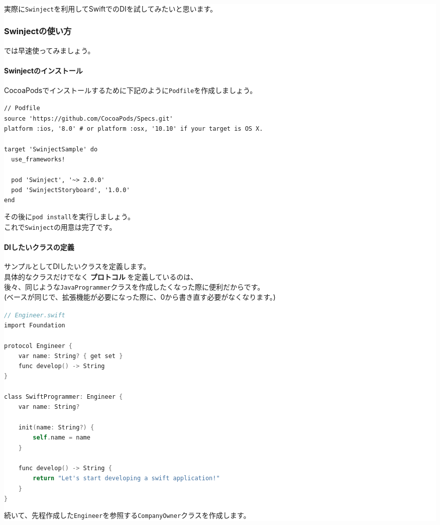 実際に`Swinject`を利用してSwiftでのDIを試してみたいと思います。  

### Swinjectの使い方
では早速使ってみましょう。  

#### Swinjectのインストール
CocoaPodsでインストールするために下記のように`Podfile`を作成しましょう。  

```
// Podfile
source 'https://github.com/CocoaPods/Specs.git'
platform :ios, '8.0' # or platform :osx, '10.10' if your target is OS X.

target 'SwinjectSample' do
  use_frameworks!

  pod 'Swinject', '~> 2.0.0'
  pod 'SwinjectStoryboard', '1.0.0'
end
```

その後に`pod install`を実行しましょう。  
これで`Swinject`の用意は完了です。  

#### DIしたいクラスの定義
サンプルとしてDIしたいクラスを定義します。  
具体的なクラスだけでなく **プロトコル** を定義しているのは、  
後々、同じような`JavaProgrammer`クラスを作成したくなった際に便利だからです。  
(ベースが同じで、拡張機能が必要になった際に、0から書き直す必要がなくなります。)  

```objective-c
// Engineer.swift
import Foundation

protocol Engineer {
    var name: String? { get set }
    func develop() -> String
}

class SwiftProgrammer: Engineer {
    var name: String?

    init(name: String?) {
        self.name = name
    }

    func develop() -> String {
        return "Let's start developing a swift application!"
    }
}
```

続いて、先程作成した`Engineer`を参照する`CompanyOwner`クラスを作成します。  
